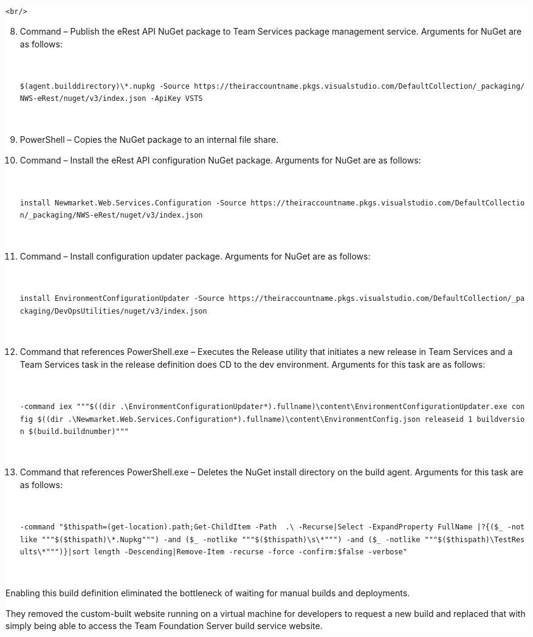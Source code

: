 	<br/>
	
8. Command – Publish the eRest API NuGet package to Team Services package management service. Arguments for NuGet are as follows:
	 
	<br>
	 
	`$(agent.builddirectory)\*.nupkg -Source https://theiraccountname.pkgs.visualstudio.com/DefaultCollection/_packaging/NWS-eRest/nuget/v3/index.json -ApiKey VSTS`
	
	<br/>
	
9. PowerShell – Copies the NuGet package to an internal file share.
10. Command – Install the eRest API configuration NuGet package. Arguments for NuGet are as follows:
	 
	<br>
	 
	 `install Newmarket.Web.Services.Configuration -Source https://theiraccountname.pkgs.visualstudio.com/DefaultCollection/_packaging/NWS-eRest/nuget/v3/index.json`
	
	<br/>
	
11. Command – Install configuration updater package. Arguments for NuGet are as follows:
	 
	<br>
	 
	 `install EnvironmentConfigurationUpdater -Source https://theiraccountname.pkgs.visualstudio.com/DefaultCollection/_packaging/DevOpsUtilities/nuget/v3/index.json`
	
	<br/>
	
12. Command that references PowerShell.exe – Executes the Release utility that initiates a new release in Team Services and a Team Services task in the release definition does CD to the dev environment. Arguments for this task are as follows:
	 
	<br>
	 
	 `-command iex """$((dir .\EnvironmentConfigurationUpdater*).fullname)\content\EnvironmentConfigurationUpdater.exe config $((dir .\Newmarket.Web.Services.Configuration*).fullname)\content\EnvironmentConfig.json releaseid 1 buildversion $(build.buildnumber)"""`
	
	<br/>
	
13. Command that references PowerShell.exe – Deletes the NuGet install directory on the build agent. Arguments for this task are as follows:
	 
	<br>
	 
	`-command "$thispath=(get-location).path;Get-ChildItem -Path  .\ -Recurse|Select -ExpandProperty FullName |?{($_ -notlike """$($thispath)\*.Nupkg""") -and ($_ -notlike """$($thispath)\s\*""") -and ($_ -notlike """$($thispath)\TestResults\*""")}|sort length -Descending|Remove-Item -recurse -force -confirm:$false -verbose"`
	
	<br/>
	
Enabling this build definition eliminated the bottleneck of waiting for manual builds and deployments. 

They removed the custom-built website running on a virtual machine for developers to request a new build and replaced that with simply being able to access the Team Foundation Server build service website. 
